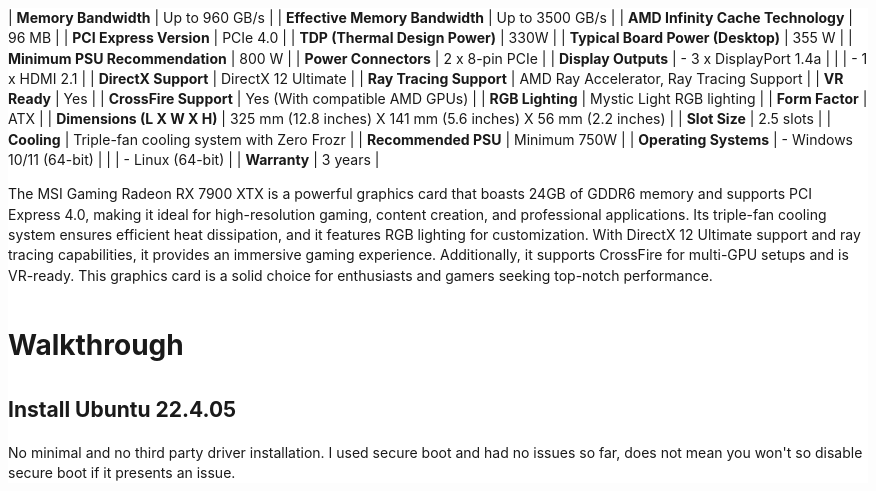 | **Memory Bandwidth**                      | Up to 960 GB/s                                   |
| **Effective Memory Bandwidth**            | Up to 3500 GB/s                                  |
| **AMD Infinity Cache Technology**         | 96 MB                                            |
| **PCI Express Version**                   | PCIe 4.0                                         |
| **TDP (Thermal Design Power)**            | 330W                                             |
| **Typical Board Power (Desktop)**         | 355 W                                            |
| **Minimum PSU Recommendation**            | 800 W                                            |
| **Power Connectors**                      | 2 x 8-pin PCIe                                   |
| **Display Outputs**                       | - 3 x DisplayPort 1.4a                           |
|                                           | - 1 x HDMI 2.1                                   |
| **DirectX Support**                       | DirectX 12 Ultimate                             |
| **Ray Tracing Support**                   | AMD Ray Accelerator, Ray Tracing Support         |
| **VR Ready**                              | Yes                                              |
| **CrossFire Support**                     | Yes (With compatible AMD GPUs)                   |
| **RGB Lighting**                          | Mystic Light RGB lighting                        |
| **Form Factor**                           | ATX                                              |
| **Dimensions (L X W X H)**                                | 325 mm (12.8 inches) X 141 mm (5.6 inches) X 56 mm (2.2 inches)                                         |
| **Slot Size**                             | 2.5 slots                                        |
| **Cooling**                               | Triple-fan cooling system with Zero Frozr        |
| **Recommended PSU**                       | Minimum 750W                                     |
| **Operating Systems**                     | - Windows 10/11 (64-bit)                         |
|                                           | - Linux (64-bit)                                 |
| **Warranty**                              | 3 years                                          |

The MSI Gaming Radeon RX 7900 XTX is a powerful graphics card that boasts 24GB of GDDR6 memory and supports PCI Express 4.0, making it ideal for high-resolution gaming, content creation, and professional applications. Its triple-fan cooling system ensures efficient heat dissipation, and it features RGB lighting for customization. With DirectX 12 Ultimate support and ray tracing capabilities, it provides an immersive gaming experience. Additionally, it supports CrossFire for multi-GPU setups and is VR-ready. This graphics card is a solid choice for enthusiasts and gamers seeking top-notch performance.

# Walkthrough

## Install Ubuntu 22.4.05
No minimal and no third party driver installation. I used secure boot and had no issues so far, does not mean you won't so disable secure boot if it presents an issue.
